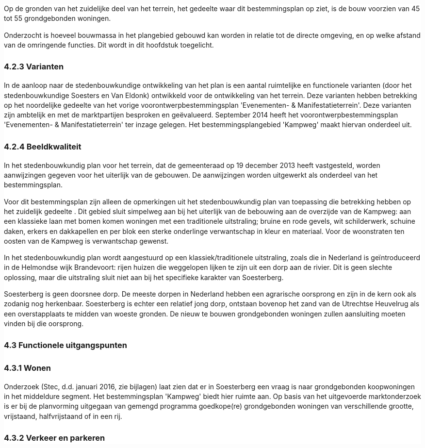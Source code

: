 Op de gronden van het zuidelijke deel van het terrein, het gedeelte waar dit bestemmingsplan op ziet, is de bouw voorzien van 45 tot 55 grondgebonden woningen.

Onderzocht is hoeveel bouwmassa in het plangebied gebouwd kan worden in relatie tot de directe omgeving, en op welke afstand van de omringende functies. Dit wordt in dit hoofdstuk toegelicht.

### <span id="page-28-5"></span>**4.2.3 Varianten**

In de aanloop naar de stedenbouwkundige ontwikkeling van het plan is een aantal ruimtelijke en functionele varianten (door het stedenbouwkundige Soesters en Van Eldonk) ontwikkeld voor de ontwikkeling van het terrein. Deze varianten hebben betrekking op het noordelijke gedeelte van het vorige voorontwerpbestemmingsplan 'Evenementen- & Manifestatieterrein'. Deze varianten zijn ambtelijk en met de marktpartijen besproken en geëvalueerd. September 2014 heeft het voorontwerpbestemmingsplan 'Evenementen- & Manifestatieterrein' ter inzage gelegen. Het bestemmingsplangebied 'Kampweg' maakt hiervan onderdeel uit.

### <span id="page-28-6"></span>**4.2.4 Beeldkwaliteit**

In het stedenbouwkundig plan voor het terrein, dat de gemeenteraad op 19 december 2013 heeft vastgesteld, worden aanwijzingen gegeven voor het uiterlijk van de gebouwen. De aanwijzingen worden uitgewerkt als onderdeel van het bestemmingsplan.

Voor dit bestemmingsplan zijn alleen de opmerkingen uit het stedenbouwkundig plan van toepassing die betrekking hebben op het zuidelijk gedeelte . Dit gebied sluit simpelweg aan bij het uiterlijk van de bebouwing aan de overzijde van de Kampweg: aan een klassieke laan met bomen komen woningen met een traditionele uitstraling; bruine en rode gevels, wit schilderwerk, schuine daken, erkers en dakkapellen en per blok een sterke onderlinge verwantschap in kleur en materiaal. Voor de woonstraten ten oosten van de Kampweg is verwantschap gewenst.

In het stedenbouwkundig plan wordt aangestuurd op een klassiek/traditionele uitstraling, zoals die in Nederland is geïntroduceerd in de Helmondse wijk Brandevoort: rijen huizen die weggelopen lijken te zijn uit een dorp aan de rivier. Dit is geen slechte oplossing, maar die uitstraling sluit niet aan bij het specifieke karakter van Soesterberg.

Soesterberg is geen doorsnee dorp. De meeste dorpen in Nederland hebben een agrarische oorsprong en zijn in de kern ook als zodanig nog herkenbaar. Soesterberg is echter een relatief jong dorp, ontstaan bovenop het zand van de Utrechtse Heuvelrug als een overstapplaats te midden van woeste gronden. De nieuw te bouwen grondgebonden woningen zullen aansluiting moeten vinden bij die oorsprong.

### <span id="page-29-0"></span>**4.3 Functionele uitgangspunten**

### <span id="page-29-1"></span>**4.3.1 Wonen**

Onderzoek (Stec, d.d. januari 2016, zie bijlagen) laat zien dat er in Soesterberg een vraag is naar grondgebonden koopwoningen in het middeldure segment. Het bestemmingsplan 'Kampweg' biedt hier ruimte aan. Op basis van het uitgevoerde marktonderzoek is er bij de planvorming uitgegaan van gemengd programma goedkope(re) grondgebonden woningen van verschillende grootte, vrijstaand, halfvrijstaand of in een rij.

### <span id="page-29-2"></span>**4.3.2 Verkeer en parkeren**
